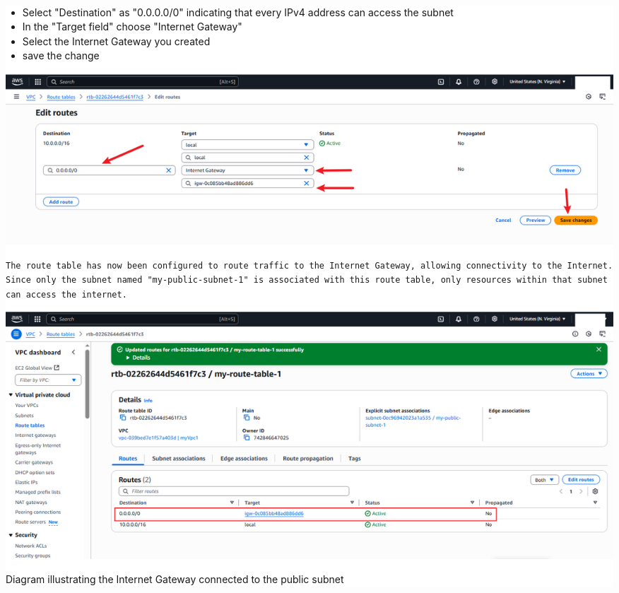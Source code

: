 
- Select "Destination" as "0.0.0.0/0" indicating that every IPv4 address can access the subnet
 - In the "Target field" choose "Internet Gateway" 
 - Select the Internet Gateway you created 
 - save the change

![](./Images/25.%20saveroute.png)

`The route table has now been configured to route traffic to the Internet Gateway, allowing connectivity to the Internet. Since only the subnet named "my-public-subnet-1" is associated with this route table, only resources within that subnet can access the internet.`

![](./Images/26.%20successfullyroute.png)


Diagram illustrating the Internet Gateway connected to the public subnet
